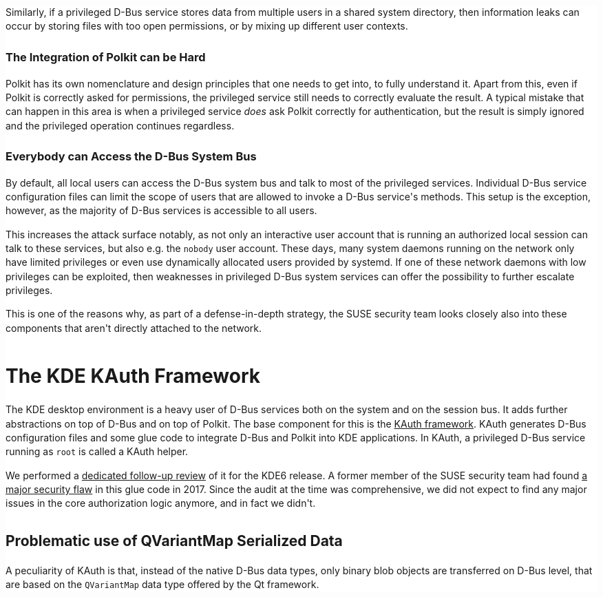 Similarly, if a privileged D-Bus service stores data from multiple users in a
shared system directory, then information leaks can occur by storing files with
too open permissions, or by mixing up different user contexts.

### The Integration of Polkit can be Hard

Polkit has its own nomenclature and design principles that one needs to get
into, to fully understand it. Apart from this, even if Polkit is correctly
asked for permissions, the privileged service still needs to correctly
evaluate the result. A typical mistake that can happen in this area is when a
privileged service _does_ ask Polkit correctly for authentication, but the
result is simply ignored and the privileged operation continues regardless.

### Everybody can Access the D-Bus System Bus

By default, all local users can access the D-Bus system bus and talk to most
of the privileged services. Individual D-Bus service configuration files can
limit the scope of users that are allowed to invoke a D-Bus service's methods.
This setup is the exception, however, as the majority of D-Bus services is
accessible to all users.

This increases the attack surface notably, as not only an interactive user
account that is running an authorized local session can talk to these
services, but also e.g. the `nobody` user account. These days, many system
daemons running on the network only have limited privileges or even use
dynamically allocated users provided by systemd. If one of these network
daemons with low privileges can be exploited, then weaknesses in privileged
D-Bus system services can offer the possibility to further escalate
privileges.

This is one of the reasons why, as part of a defense-in-depth strategy, the
SUSE security team looks closely also into these components that aren't
directly attached to the network.

The KDE KAuth Framework
=======================

The KDE desktop environment is a heavy user of D-Bus services both on the
system and on the session bus. It adds further abstractions on top of D-Bus
and on top of Polkit. The base component for this is the [KAuth
framework][kauth-home]. KAuth generates D-Bus configuration files and some
glue code to integrate D-Bus and Polkit into KDE applications. In KAuth, a
privileged D-Bus service running as `root` is called a KAuth helper.

We performed a [dedicated follow-up review][kauth-review] of it for the KDE6
release. A former member of the SUSE security team had found [a major security
flaw][kauth-bypass] in this glue code in 2017. Since the audit at the time was
comprehensive, we did not expect to find any major issues in the core
authorization logic anymore, and in fact we didn't.

Problematic use of QVariantMap Serialized Data
----------------------------------------------

A peculiarity of KAuth is that, instead of the native D-Bus data types, only
binary blob objects are transferred on D-Bus level, that are based on the
`QVariantMap` data type offered by the Qt framework.


[dbus-home]: https://www.freedesktop.org/wiki/Software/dbus/
[drkonqi-dbus-impl]: https://invent.kde.org/plasma/drkonqi/-/blob/Plasma/6.0/src/coredump/polkit/main.cpp?ref_type=heads#L34
[drkonqi-discussion]: https://bugzilla.suse.com/show_bug.cgi?id=1220190#c6
[drkonqi-mr]: https://invent.kde.org/plasma/drkonqi/-/merge_requests/217
[drkonqi-prev-review]: https://bugzilla.suse.com/show_bug.cgi?id=1203493
[fontinst-review]: https://bugzilla.suse.com/show_bug.cgi?id=1217186
[kauth-bad-dbus-config]: https://bugzilla.suse.com/show_bug.cgi?id=1220215
[kauth-bypass]: https://bugzilla.suse.com/show_bug.cgi?id=1036244
[kauth-deser-code]: https://invent.kde.org/frameworks/kauth/-/blob/4e94f01d3a191861c8095f673d70291dc225f23e/src/backends/dbus/DBusHelperProxy.cpp#L218
[kauth-deser-workaround]: https://invent.kde.org/frameworks/kauth/-/commit/fc70fb0161c1b9144d26389434d34dd135cd3f4a
[kauth-home]: https://api.kde.org/frameworks/kauth/html/
[kauth-issue-comment-fds]: https://invent.kde.org/frameworks/kauth/-/issues/3#note_826581
[kauth-review]: https://bugzilla.suse.com/show_bug.cgi?id=1217178
[kcmsddm-review]: https://bugzilla.suse.com/show_bug.cgi?id=1217188
[kde-tracker]: https://bugzilla.suse.com/show_bug.cgi?id=1217076
[kwalletmanager-issue]: https://invent.kde.org/utilities/kwalletmanager/-/issues/4
[kwalletmanager-service-code]: https://invent.kde.org/utilities/kwalletmanager/-/blob/master/src/konfigurator/savehelper.cpp
[logrotate-freeradius]: https://bugzilla.suse.com/show_bug.cgi?id=1180525
[polkit-default-privs-gh]: https://github.com/openSUSE/polkit-default-privs
[polkit-default-privs-wiki]: https://en.opensuse.org/openSUSE:Security_Documentation#Configuration_of_Polkit_Settings
[polkit-manual]: https://www.freedesktop.org/software/polkit/docs/latest/polkit.8.html
[ratbag-dbus-config]: https://github.com/libratbag/libratbag/blob/v0.17/ratbagd/org.freedesktop.ratbag1.conf
[systemd-coredump-cve]: https://www.openwall.com/lists/oss-security/2022/12/21/3
[sddm-path-as-arg]: https://invent.kde.org/plasma/sddm-kcm/-/blob/Plasma/6.0/sddmauthhelper.cpp?ref_type=heads#L280
[sddm-open-config]: https://invent.kde.org/plasma/sddm-kcm/-/blob/Plasma/6.0/sddmauthhelper.cpp?ref_type=heads#L30